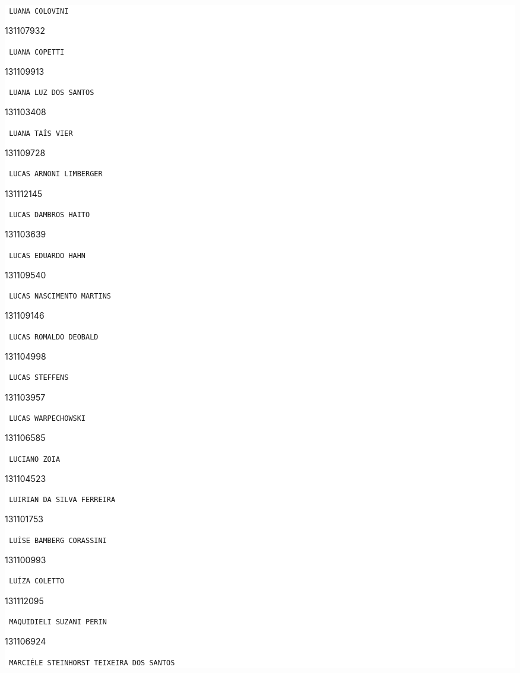      LUANA COLOVINI

   131107932

     LUANA COPETTI

   131109913

     LUANA LUZ DOS SANTOS

   131103408

     LUANA TAÍS VIER

   131109728

     LUCAS ARNONI LIMBERGER

   131112145

     LUCAS DAMBROS HAITO

   131103639

     LUCAS EDUARDO HAHN

   131109540

     LUCAS NASCIMENTO MARTINS

   131109146

     LUCAS ROMALDO DEOBALD

   131104998

     LUCAS STEFFENS

   131103957

     LUCAS WARPECHOWSKI

   131106585

     LUCIANO ZOIA

   131104523

     LUIRIAN DA SILVA FERREIRA

   131101753

     LUÍSE BAMBERG CORASSINI

   131100993

     LUÍZA COLETTO

   131112095

     MAQUIDIELI SUZANI PERIN

   131106924

     MARCIÉLE STEINHORST TEIXEIRA DOS SANTOS
